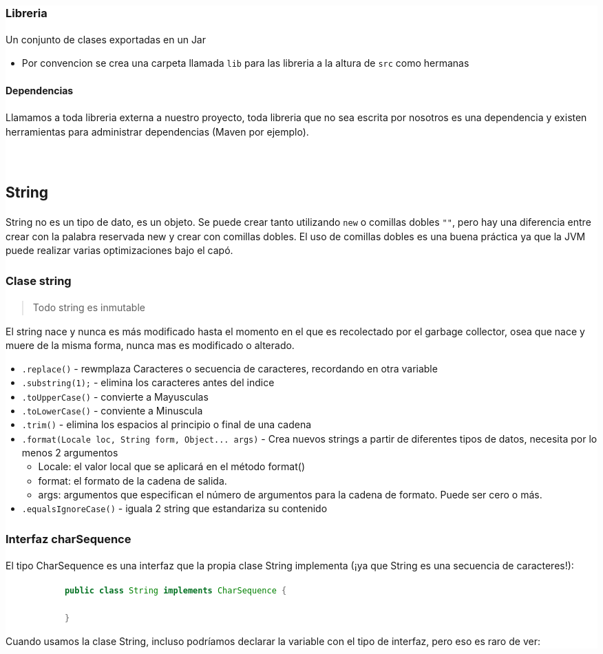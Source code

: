 ### Libreria

Un conjunto de clases exportadas en un Jar

- Por convencion se crea una carpeta llamada `lib` para las libreria a la altura de `src` como hermanas

#### Dependencias

Llamamos a toda libreria externa a nuestro proyecto, toda libreria que no sea escrita por nosotros es una dependencia y existen herramientas para administrar dependencias (Maven por ejemplo).

</br>

## String

String no es un tipo de dato, es un objeto.
Se puede crear tanto utilizando `new` o comillas dobles `""`, pero hay una diferencia entre crear con la palabra reservada new y crear con comillas dobles. El uso de comillas dobles es una buena práctica ya que la JVM puede realizar varias optimizaciones bajo el capó.

### Clase string

> Todo string es inmutable

El string nace y nunca es más modificado hasta el momento en el que es recolectado por el garbage collector, osea que nace y muere de la misma forma, nunca mas es modificado o alterado.

- `.replace()` - rewmplaza Caracteres o secuencia de caracteres, recordando en otra variable
- `.substring(1);` - elimina los caracteres antes del indice
- `.toUpperCase()` - convierte a Mayusculas
- `.toLowerCase()` - conviente a Minuscula
- `.trim()` - elimina los espacios al principio o final de una cadena
- `.format(Locale loc, String form, Object... args)` - Crea nuevos strings a partir de diferentes tipos de datos, necesita por lo menos 2 argumentos
  - Locale: el valor local que se aplicará en el método format()
  - format: el formato de la cadena de salida.
  - args: argumentos que especifican el número de argumentos para la cadena de formato. Puede ser cero o más.
- `.equalsIgnoreCase()` - iguala 2 string que estandariza su contenido

### Interfaz charSequence

El tipo CharSequence es una interfaz que la propia clase String implementa (¡ya que String es una secuencia de caracteres!):

```java
            public class String implements CharSequence {

            }
```

Cuando usamos la clase String, incluso podríamos declarar la variable con el tipo de interfaz, pero eso es raro de ver:
